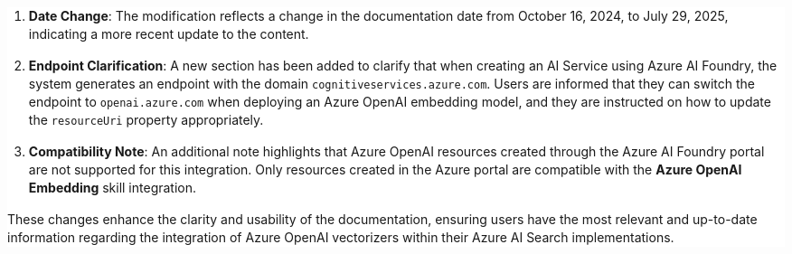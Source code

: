 1. **Date Change**: The modification reflects a change in the documentation date from October 16, 2024, to July 29, 2025, indicating a more recent update to the content.

2. **Endpoint Clarification**: A new section has been added to clarify that when creating an AI Service using Azure AI Foundry, the system generates an endpoint with the domain `cognitiveservices.azure.com`. Users are informed that they can switch the endpoint to `openai.azure.com` when deploying an Azure OpenAI embedding model, and they are instructed on how to update the `resourceUri` property appropriately.

3. **Compatibility Note**: An additional note highlights that Azure OpenAI resources created through the Azure AI Foundry portal are not supported for this integration. Only resources created in the Azure portal are compatible with the **Azure OpenAI Embedding** skill integration.

These changes enhance the clarity and usability of the documentation, ensuring users have the most relevant and up-to-date information regarding the integration of Azure OpenAI vectorizers within their Azure AI Search implementations.


